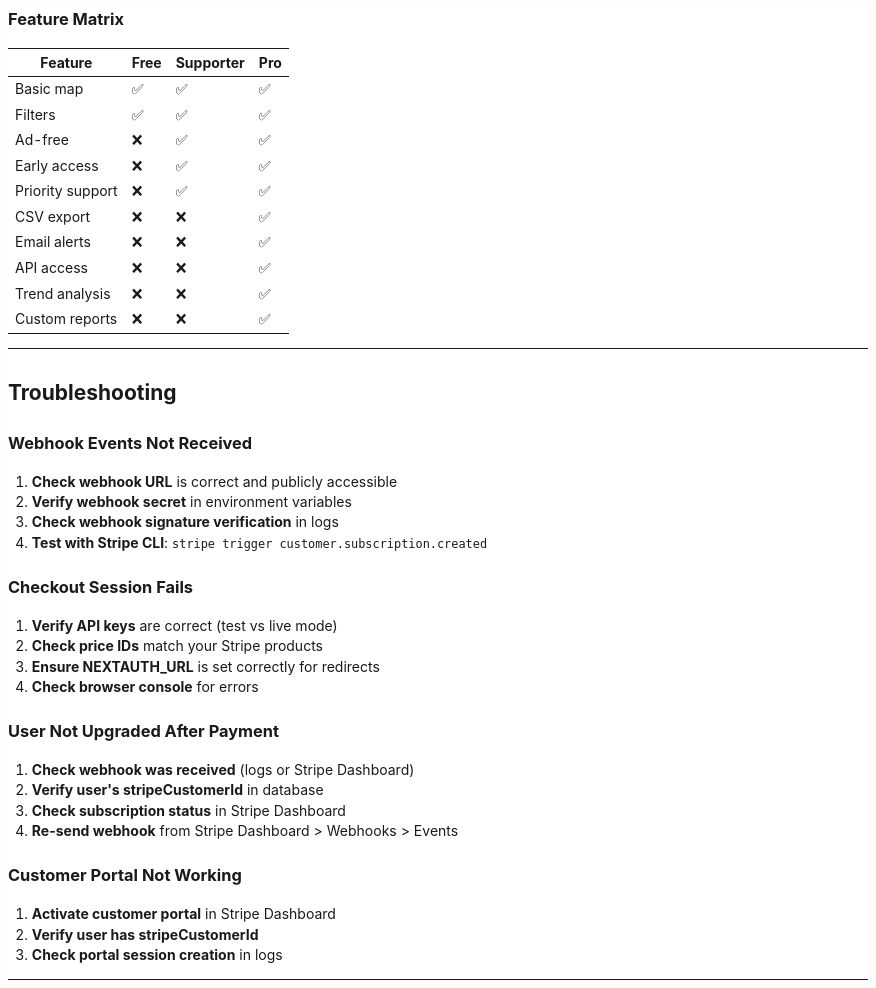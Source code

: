 ### Feature Matrix

| Feature | Free | Supporter | Pro |
|---------|------|-----------|-----|
| Basic map | ✅ | ✅ | ✅ |
| Filters | ✅ | ✅ | ✅ |
| Ad-free | ❌ | ✅ | ✅ |
| Early access | ❌ | ✅ | ✅ |
| Priority support | ❌ | ✅ | ✅ |
| CSV export | ❌ | ❌ | ✅ |
| Email alerts | ❌ | ❌ | ✅ |
| API access | ❌ | ❌ | ✅ |
| Trend analysis | ❌ | ❌ | ✅ |
| Custom reports | ❌ | ❌ | ✅ |

---

## Troubleshooting

### Webhook Events Not Received

1. **Check webhook URL** is correct and publicly accessible
2. **Verify webhook secret** in environment variables
3. **Check webhook signature verification** in logs
4. **Test with Stripe CLI**: `stripe trigger customer.subscription.created`

### Checkout Session Fails

1. **Verify API keys** are correct (test vs live mode)
2. **Check price IDs** match your Stripe products
3. **Ensure NEXTAUTH_URL** is set correctly for redirects
4. **Check browser console** for errors

### User Not Upgraded After Payment

1. **Check webhook was received** (logs or Stripe Dashboard)
2. **Verify user's stripeCustomerId** in database
3. **Check subscription status** in Stripe Dashboard
4. **Re-send webhook** from Stripe Dashboard > Webhooks > Events

### Customer Portal Not Working

1. **Activate customer portal** in Stripe Dashboard
2. **Verify user has stripeCustomerId**
3. **Check portal session creation** in logs

---